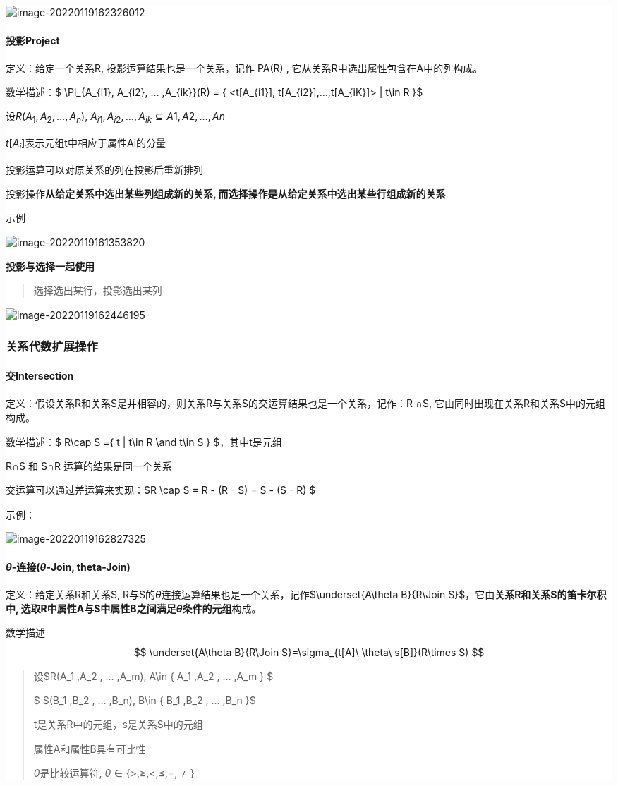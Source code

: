 ![image-20220119162326012](https://gitee.com/yi-junquan/image_gitee/raw/master/images/image-20220119162326012.png)

#### 投影Project

定义：给定一个关系R, 投影运算结果也是一个关系，记作 PA(R) , 它从关系R中选出属性包含在A中的列构成。

数学描述：$ \Pi_{A_{i1}, A_{i2}, … ,A_{ik}}(R) = \{ <t[A_{i1}], t[A_{i2}],…,t[A_{iK}]> | t\in R \}$

 设$R(A_1 ,A_2 , … ,A_n), \  { A_{i1}, A_{i2}, … ,A_{ik} } \subseteq { A1 ,A2 , … ,An }$

 $t[A_i]$表示元组t中相应于属性Ai的分量

 投影运算可以对原关系的列在投影后重新排列

投影操作**从给定关系中选出某些列组成新的关系, 而选择操作是从给定关系中选出某些行组成新的关系**

示例

![image-20220119161353820](https://gitee.com/yi-junquan/image_gitee/raw/master/images/image-20220119161353820.png)

 **投影与选择一起使用**

> 选择选出某行，投影选出某列

![image-20220119162446195](https://gitee.com/yi-junquan/image_gitee/raw/master/images/image-20220119162446195.png)

### 关系代数扩展操作

#### 交Intersection

定义：假设关系R和关系S是并相容的，则关系R与关系S的交运算结果也是一个关系，记作：R ∩S, 它由同时出现在关系R和关系S中的元组构成。

数学描述：$ R\cap S ={ t | t\in R \and t\in S } $，其中t是元组

 R∩S 和 S∩R 运算的结果是同一个关系

交运算可以通过差运算来实现：$R \cap S = R - (R - S) = S - (S - R) $

示例：

![image-20220119162827325](https://gitee.com/yi-junquan/image_gitee/raw/master/images/image-20220119162827325.png)

#### $\theta$-连接($\theta$-Join, theta-Join)

定义：给定关系R和关系S, R与S的$\theta$连接运算结果也是一个关系，记作$\underset{A\theta B}{R\Join S}$，它由**关系R和关系S的笛卡尔积中, 选取R中属性A与S中属性B之间满足$\theta$条件的元组**构成。

数学描述
$$
\underset{A\theta B}{R\Join S}=\sigma_{t[A]\ \theta\  s[B]}(R\times S)
$$

>  设$R(A_1 ,A_2 , … ,A_m), A\in \{ A_1 ,A_2 , … ,A_m \} $ 
>
>  $ S(B_1 ,B_2 , … ,B_n), B\in \{ B_1 ,B_2 , … ,B_n \}$
>
>  t是关系R中的元组，s是关系S中的元组
>
>  属性A和属性B具有可比性
>
>  $\theta$是比较运算符, $\theta \in\{ > , \ge , < , \le , = , ≠\}$
